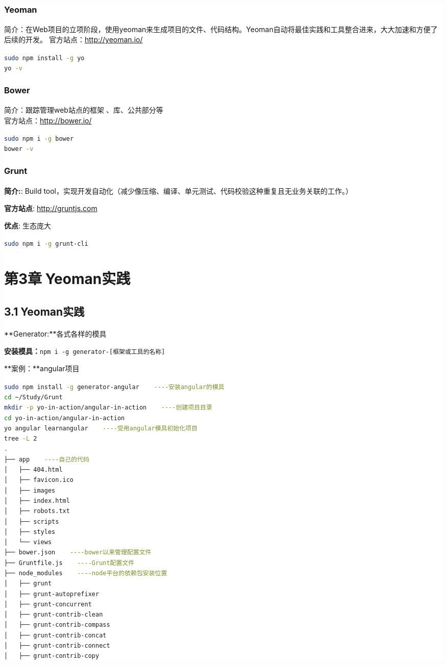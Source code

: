 ### Yeoman

简介：在Web项目的立项阶段，使用yeoman来生成项目的文件、代码结构。Yeoman自动将最佳实践和工具整合进来，大大加速和方便了后续的开发。
官方站点：http://yeoman.io/

```bash
sudo npm install -g yo
yo -v
```

### **Bower**
简介：跟踪管理web站点的框架 、库、公共部分等  
官方站点：http://bower.io/

```bash
sudo npm i -g bower
bower -v
```

### Grunt

**简介:**: Build tool，实现开发自动化（减少像压缩、编译、单元测试、代码校验这种重复且无业务关联的工作。）

**官方站点**: http://gruntjs.com

**优点**: 生态庞大

```bash
sudo npm i -g grunt-cli
```
# 第3章		Yeoman实践
## 3.1 	Yeoman实践
**Generator:**各式各样的模具

**安装模具：**`npm i -g generator-[框架或工具的名称]`

**案例：**angular项目

```bash
sudo npm install -g generator-angular    ----安装angular的模具
cd ~/Study/Grunt
mkdir -p yo-in-action/angular-in-action    ----创建项目目录
cd yo-in-action/angular-in-action
yo angular learnangular    ----受用angular模具初始化项目
tree -L 2
.
├── app    ----自己的代码
│   ├── 404.html
│   ├── favicon.ico
│   ├── images
│   ├── index.html
│   ├── robots.txt
│   ├── scripts
│   ├── styles
│   └── views
├── bower.json    ----bower以来管理配置文件
├── Gruntfile.js    ----Grunt配置文件
├── node_modules    ----node平台的依赖包安装位置
│   ├── grunt
│   ├── grunt-autoprefixer
│   ├── grunt-concurrent
│   ├── grunt-contrib-clean
│   ├── grunt-contrib-compass
│   ├── grunt-contrib-concat
│   ├── grunt-contrib-connect
│   ├── grunt-contrib-copy
```